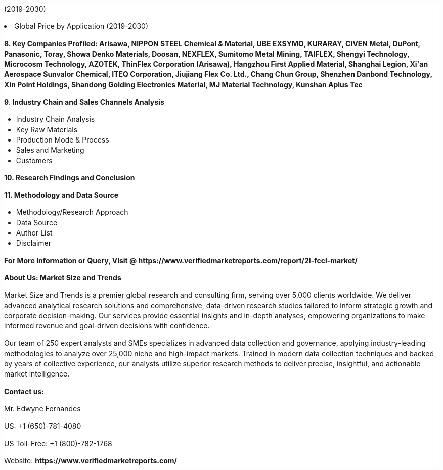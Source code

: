 (2019-2030)</li><li>Global Price by Application (2019-2030)</li></ul><p><strong>8. Key Companies Profiled: Arisawa, NIPPON STEEL Chemical & Material, UBE EXSYMO, KURARAY, CIVEN Metal, DuPont, Panasonic, Toray, Showa Denko Materials, Doosan, NEXFLEX, Sumitomo Metal Mining, TAIFLEX, Shengyi Technology, Microcosm Technology, AZOTEK, ThinFlex Corporation (Arisawa), Hangzhou First Applied Material, Shanghai Legion, Xi'an Aerospace Sunvalor Chemical, ITEQ Corporation, Jiujiang Flex Co. Ltd., Chang Chun Group, Shenzhen Danbond Technology, Xin Point Holdings, Shandong Golding Electronics Material, MJ Material Technology, Kunshan Aplus Tec</strong></p><p><strong>9. Industry Chain and Sales Channels Analysis</strong></p><ul><li>Industry Chain Analysis</li><li>Key Raw Materials</li><li>Production Mode &amp; Process</li><li>Sales and Marketing</li><li>Customers</li></ul><p><strong>10. Research Findings and Conclusion</strong></p><p><strong>11. Methodology and Data Source</strong></p><ul><li>Methodology/Research Approach</li><li>Data Source</li><li>Author List</li><li>Disclaimer</li></ul></p><p><strong>For More Information or Query, Visit @ <a href="https://www.verifiedmarketreports.com/report/2l-fccl-market/">https://www.verifiedmarketreports.com/report/2l-fccl-market/</a></strong></p><p><strong>About Us: Market Size and Trends</strong></p><p>Market Size and Trends is a premier global research and consulting firm, serving over 5,000 clients worldwide. We deliver advanced analytical research solutions and comprehensive, data-driven research studies tailored to inform strategic growth and corporate decision-making. Our services provide essential insights and in-depth analyses, empowering organizations to make informed revenue and goal-driven decisions with confidence.</p><p>Our team of 250 expert analysts and SMEs specializes in advanced data collection and governance, applying industry-leading methodologies to analyze over 25,000 niche and high-impact markets. Trained in modern data collection techniques and backed by years of collective experience, our analysts utilize superior research methods to deliver precise, insightful, and actionable market intelligence.</p><p><strong>Contact us:</strong></p><p>Mr. Edwyne Fernandes</p><p>US: +1 (650)-781-4080</p><p>US Toll-Free: +1 (800)-782-1768</p><p>Website: <strong><a href="https://www.verifiedmarketreports.com/">https://www.verifiedmarketreports.com/</a></strong></p>

